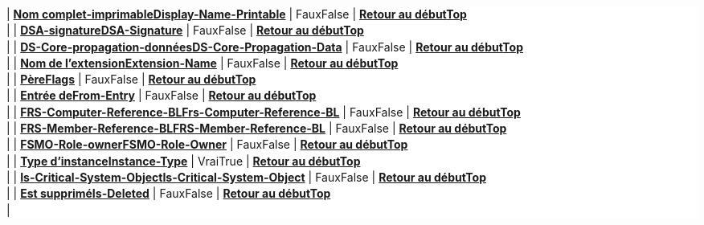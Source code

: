 | [<span data-ttu-id="bc909-502">**Nom complet-imprimable**</span><span class="sxs-lookup"><span data-stu-id="bc909-502">**Display-Name-Printable**</span></span>](a-displaynameprintable.md)                    | <span data-ttu-id="bc909-503">Faux</span><span class="sxs-lookup"><span data-stu-id="bc909-503">False</span></span>     | [<span data-ttu-id="bc909-504">**Retour au début**</span><span class="sxs-lookup"><span data-stu-id="bc909-504">**Top**</span></span>](c-top.md)<br/> |
| [<span data-ttu-id="bc909-505">**DSA-signature**</span><span class="sxs-lookup"><span data-stu-id="bc909-505">**DSA-Signature**</span></span>](a-dsasignature.md)                                     | <span data-ttu-id="bc909-506">Faux</span><span class="sxs-lookup"><span data-stu-id="bc909-506">False</span></span>     | [<span data-ttu-id="bc909-507">**Retour au début**</span><span class="sxs-lookup"><span data-stu-id="bc909-507">**Top**</span></span>](c-top.md)<br/> |
| [<span data-ttu-id="bc909-508">**DS-Core-propagation-données**</span><span class="sxs-lookup"><span data-stu-id="bc909-508">**DS-Core-Propagation-Data**</span></span>](a-dscorepropagationdata.md)                 | <span data-ttu-id="bc909-509">Faux</span><span class="sxs-lookup"><span data-stu-id="bc909-509">False</span></span>     | [<span data-ttu-id="bc909-510">**Retour au début**</span><span class="sxs-lookup"><span data-stu-id="bc909-510">**Top**</span></span>](c-top.md)<br/> |
| [<span data-ttu-id="bc909-511">**Nom de l’extension**</span><span class="sxs-lookup"><span data-stu-id="bc909-511">**Extension-Name**</span></span>](a-extensionname.md)                                   | <span data-ttu-id="bc909-512">Faux</span><span class="sxs-lookup"><span data-stu-id="bc909-512">False</span></span>     | [<span data-ttu-id="bc909-513">**Retour au début**</span><span class="sxs-lookup"><span data-stu-id="bc909-513">**Top**</span></span>](c-top.md)<br/> |
| [<span data-ttu-id="bc909-514">**Père**</span><span class="sxs-lookup"><span data-stu-id="bc909-514">**Flags**</span></span>](a-flags.md)                                                    | <span data-ttu-id="bc909-515">Faux</span><span class="sxs-lookup"><span data-stu-id="bc909-515">False</span></span>     | [<span data-ttu-id="bc909-516">**Retour au début**</span><span class="sxs-lookup"><span data-stu-id="bc909-516">**Top**</span></span>](c-top.md)<br/> |
| [<span data-ttu-id="bc909-517">**Entrée de**</span><span class="sxs-lookup"><span data-stu-id="bc909-517">**From-Entry**</span></span>](a-fromentry.md)                                           | <span data-ttu-id="bc909-518">Faux</span><span class="sxs-lookup"><span data-stu-id="bc909-518">False</span></span>     | [<span data-ttu-id="bc909-519">**Retour au début**</span><span class="sxs-lookup"><span data-stu-id="bc909-519">**Top**</span></span>](c-top.md)<br/> |
| [<span data-ttu-id="bc909-520">**FRS-Computer-Reference-BL**</span><span class="sxs-lookup"><span data-stu-id="bc909-520">**Frs-Computer-Reference-BL**</span></span>](a-frscomputerreferencebl.md)               | <span data-ttu-id="bc909-521">Faux</span><span class="sxs-lookup"><span data-stu-id="bc909-521">False</span></span>     | [<span data-ttu-id="bc909-522">**Retour au début**</span><span class="sxs-lookup"><span data-stu-id="bc909-522">**Top**</span></span>](c-top.md)<br/> |
| [<span data-ttu-id="bc909-523">**FRS-Member-Reference-BL**</span><span class="sxs-lookup"><span data-stu-id="bc909-523">**FRS-Member-Reference-BL**</span></span>](a-frsmemberreferencebl.md)                   | <span data-ttu-id="bc909-524">Faux</span><span class="sxs-lookup"><span data-stu-id="bc909-524">False</span></span>     | [<span data-ttu-id="bc909-525">**Retour au début**</span><span class="sxs-lookup"><span data-stu-id="bc909-525">**Top**</span></span>](c-top.md)<br/> |
| [<span data-ttu-id="bc909-526">**FSMO-Role-owner**</span><span class="sxs-lookup"><span data-stu-id="bc909-526">**FSMO-Role-Owner**</span></span>](a-fsmoroleowner.md)                                  | <span data-ttu-id="bc909-527">Faux</span><span class="sxs-lookup"><span data-stu-id="bc909-527">False</span></span>     | [<span data-ttu-id="bc909-528">**Retour au début**</span><span class="sxs-lookup"><span data-stu-id="bc909-528">**Top**</span></span>](c-top.md)<br/> |
| [<span data-ttu-id="bc909-529">**Type d’instance**</span><span class="sxs-lookup"><span data-stu-id="bc909-529">**Instance-Type**</span></span>](a-instancetype.md)                                     | <span data-ttu-id="bc909-530">Vrai</span><span class="sxs-lookup"><span data-stu-id="bc909-530">True</span></span>      | [<span data-ttu-id="bc909-531">**Retour au début**</span><span class="sxs-lookup"><span data-stu-id="bc909-531">**Top**</span></span>](c-top.md)<br/> |
| [<span data-ttu-id="bc909-532">**Is-Critical-System-Object**</span><span class="sxs-lookup"><span data-stu-id="bc909-532">**Is-Critical-System-Object**</span></span>](a-iscriticalsystemobject.md)               | <span data-ttu-id="bc909-533">Faux</span><span class="sxs-lookup"><span data-stu-id="bc909-533">False</span></span>     | [<span data-ttu-id="bc909-534">**Retour au début**</span><span class="sxs-lookup"><span data-stu-id="bc909-534">**Top**</span></span>](c-top.md)<br/> |
| [<span data-ttu-id="bc909-535">**Est supprimé**</span><span class="sxs-lookup"><span data-stu-id="bc909-535">**Is-Deleted**</span></span>](a-isdeleted.md)                                           | <span data-ttu-id="bc909-536">Faux</span><span class="sxs-lookup"><span data-stu-id="bc909-536">False</span></span>     | [<span data-ttu-id="bc909-537">**Retour au début**</span><span class="sxs-lookup"><span data-stu-id="bc909-537">**Top**</span></span>](c-top.md)<br/> |
